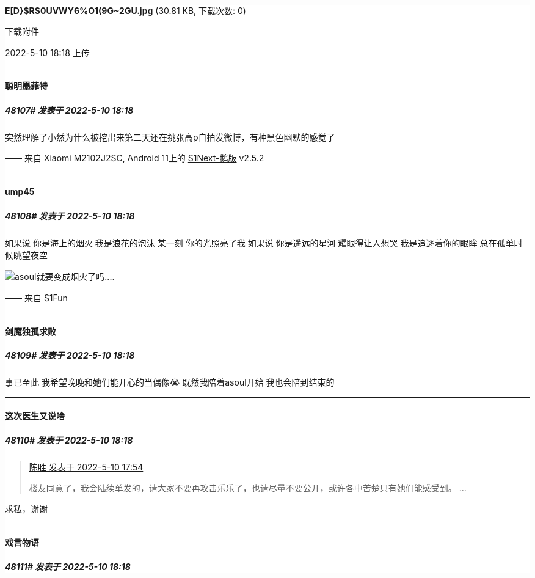 <strong>E[D}$RS0UVWY6%O1(9G~2GU.jpg</strong> (30.81 KB, 下载次数: 0)

下载附件

2022-5-10 18:18 上传

*****

####  聪明墨菲特  
##### 48107#       发表于 2022-5-10 18:18

突然理解了小然为什么被挖出来第二天还在挑张高p自拍发微博，有种黑色幽默的感觉了

—— 来自 Xiaomi M2102J2SC, Android 11上的 [S1Next-鹅版](https://github.com/ykrank/S1-Next/releases) v2.5.2

*****

####  ump45  
##### 48108#       发表于 2022-5-10 18:18

如果说
你是海上的烟火
我是浪花的泡沫
某一刻
你的光照亮了我
如果说
你是遥远的星河
耀眼得让人想哭
我是追逐着你的眼眸
总在孤单时候眺望夜空

<img src="https://static.saraba1st.com/image/smiley/face2017/138.png" referrerpolicy="no-referrer">asoul就要变成烟火了吗....

—— 来自 [S1Fun](https://s1fun.koalcat.com)

*****

####  剑魔独孤求败  
##### 48109#       发表于 2022-5-10 18:18

事已至此 我希望晚晚和她们能开心的当偶像😭 既然我陪着asoul开始 我也会陪到结束的

*****

####  这次医生又说啥  
##### 48110#       发表于 2022-5-10 18:18

<blockquote><a href="httphttps://bbs.saraba1st.com/2b/forum.php?mod=redirect&amp;goto=findpost&amp;pid=55768908&amp;ptid=2053980" target="_blank">陈胜 发表于 2022-5-10 17:54</a>

楼友同意了，我会陆续单发的，请大家不要再攻击乐乐了，也请尽量不要公开，或许各中苦楚只有她们能感受到。 ...</blockquote>
求私，谢谢

*****

####  戏言物语  
##### 48111#       发表于 2022-5-10 18:18
